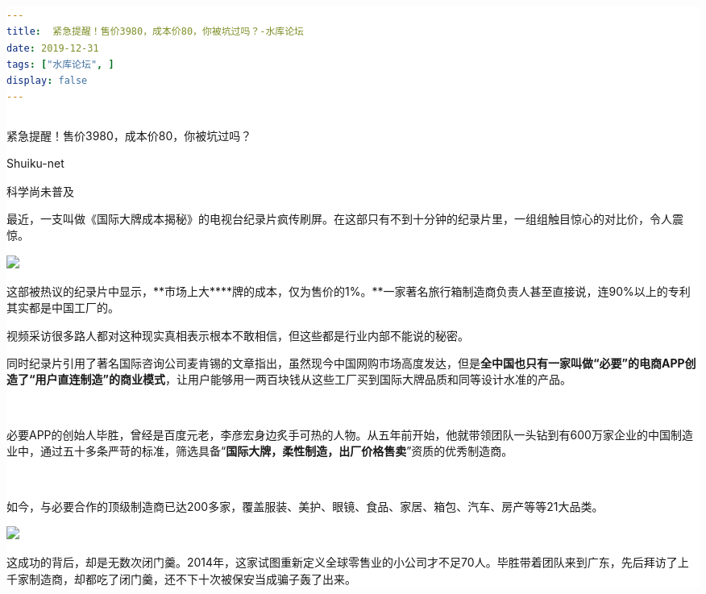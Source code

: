 ```yaml
---
title:  紧急提醒！售价3980，成本价80，你被坑过吗？-水库论坛
date: 2019-12-31
tags: ["水库论坛", ]
display: false
---
```



## 



紧急提醒！售价3980，成本价80，你被坑过吗？




Shuiku-net




科学尚未普及


最近，一支叫做《国际大牌成本揭秘》的电视台纪录片疯传刷屏。在这部只有不到十分钟的纪录片里，一组组触目惊心的对比价，令人震惊。



<img class="rich_pages__bg_gif" data-ratio="0.41875" data-s="300,640" data-type="gif" data-w="480" src="https://mmbiz.qpic.cn/mmbiz_gif/1mpqZTuicGDDtr084Ef8O1SunUiaVMhzoAtOfcwa4woibs7ic8SuHGapAdOKc2cV3V9fxjXiawAlhN9HBB47aOtv0vA/640?wx_fmt=gif" style="box-sizing: border-box !important;overflow-wrap: break-word !important;width: 480px !important;visibility: visible !important;"/>



这部被热议的纪录片中显示，**市场上大****牌的成本，仅为售价的1%。**一家著名旅行箱制造商负责人甚至直接说，连90%以上的专利其实都是中国工厂的。



视频采访很多路人都对这种现实真相表示根本不敢相信，但这些都是行业内部不能说的秘密。



同时纪录片引用了著名国际咨询公司麦肯锡的文章指出，虽然现今中国网购市场高度发达，但是**全中国也只有一家叫做“必要”的电商APP创造了“用户直连制造”的商业模式**，让用户能够用一两百块钱从这些工厂买到国际大牌品质和同等设计水准的产品。

&nbsp;







必要APP的创始人毕胜，曾经是百度元老，李彦宏身边炙手可热的人物。从五年前开始，他就带领团队一头钻到有600万家企业的中国制造业中，通过五十多条严苛的标准，筛选具备“**国际大牌，柔性制造，出厂价格售卖**”资质的优秀制造商。

&nbsp;

如今，与必要合作的顶级制造商已达200多家，覆盖服装、美护、眼镜、食品、家居、箱包、汽车、房产等等21大品类。



<img class="rich_pages " data-ratio="0.66640625" data-s="300,640" data-type="jpeg" data-w="1280" src="https://mmbiz.qpic.cn/mmbiz_jpg/1mpqZTuicGDDtr084Ef8O1SunUiaVMhzoAiaMXeqIx3x7v2I5V8ibSibWmuROoaDI2fOHyjj7g4ZaoHu5B0RCsibYWng/640?wx_fmt=jpeg" style="box-sizing: border-box !important;overflow-wrap: break-word !important;width: 677px !important;visibility: visible !important;"/>





这成功的背后，却是无数次闭门羹。2014年，这家试图重新定义全球零售业的小公司才不足70人。毕胜带着团队来到广东，先后拜访了上千家制造商，却都吃了闭门羹，还不下十次被保安当成骗子轰了出来。
